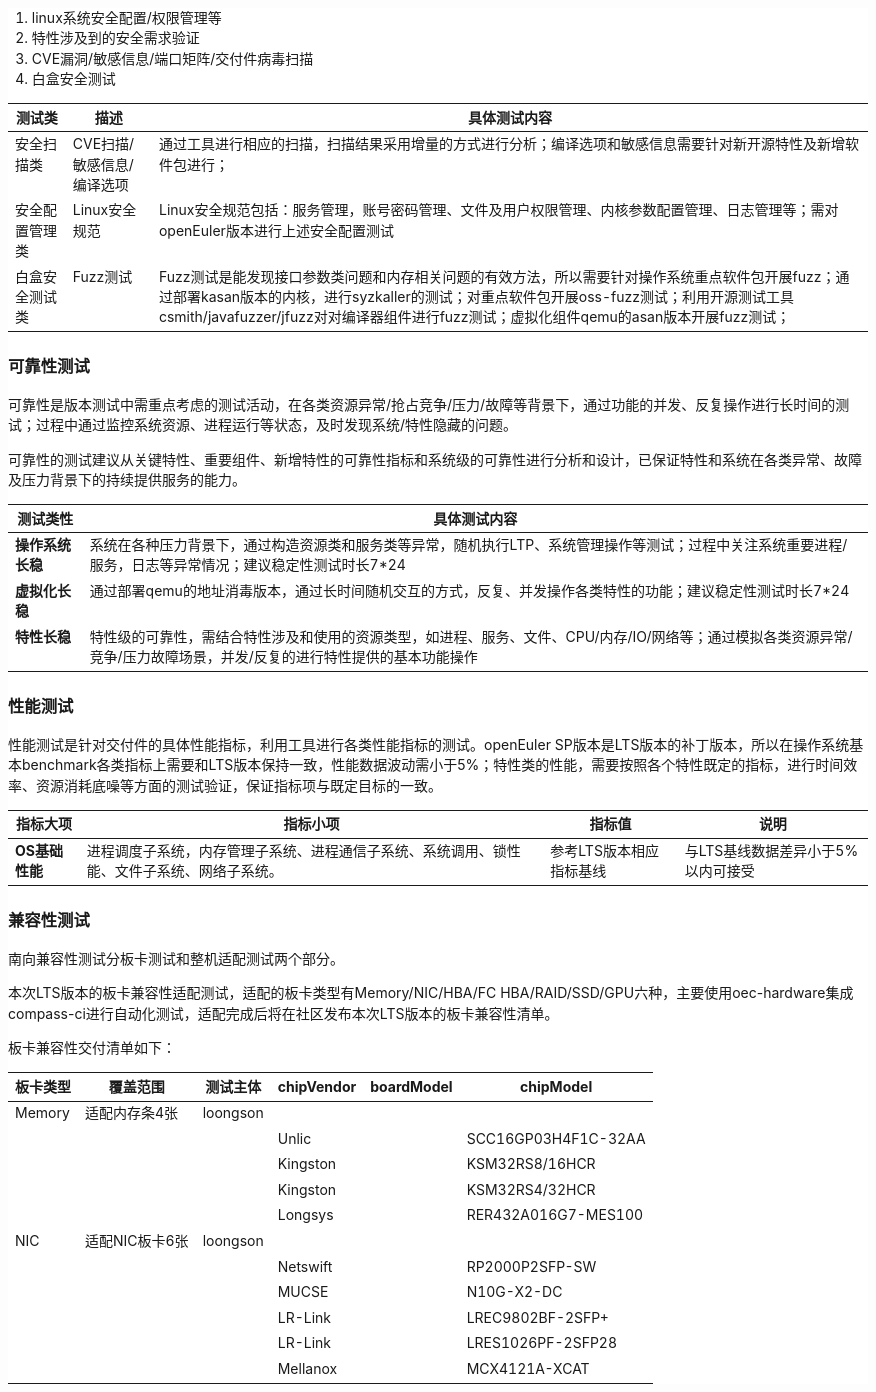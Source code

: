 1.  linux系统安全配置/权限管理等
2.  特性涉及到的安全需求验证
3.  CVE漏洞/敏感信息/端口矩阵/交付件病毒扫描
4.  白盒安全测试

| 测试类         | 描述                      | 具体测试内容                                                 |
| ------------- | ------------------------- | ------------------------------------------------------------ |
| 安全扫描类     | CVE扫描/敏感信息/编译选项 | 通过工具进行相应的扫描，扫描结果采用增量的方式进行分析；编译选项和敏感信息需要针对新开源特性及新增软件包进行； |
| 安全配置管理类 | Linux安全规范             | Linux安全规范包括：服务管理，账号密码管理、文件及用户权限管理、内核参数配置管理、日志管理等；需对openEuler版本进行上述安全配置测试 |
| 白盒安全测试类 | Fuzz测试                  | Fuzz测试是能发现接口参数类问题和内存相关问题的有效方法，所以需要针对操作系统重点软件包开展fuzz；通过部署kasan版本的内核，进行syzkaller的测试；对重点软件包开展oss-fuzz测试；利用开源测试工具csmith/javafuzzer/jfuzz对对编译器组件进行fuzz测试；虚拟化组件qemu的asan版本开展fuzz测试； |

### 可靠性测试

可靠性是版本测试中需重点考虑的测试活动，在各类资源异常/抢占竞争/压力/故障等背景下，通过功能的并发、反复操作进行长时间的测试；过程中通过监控系统资源、进程运行等状态，及时发现系统/特性隐藏的问题。

可靠性的测试建议从关键特性、重要组件、新增特性的可靠性指标和系统级的可靠性进行分析和设计，已保证特性和系统在各类异常、故障及压力背景下的持续提供服务的能力。

| 测试类性     | 具体测试内容                                                 |
| ------------ | ------------------------------------------------------------ |
| **操作系统长稳** | 系统在各种压力背景下，通过构造资源类和服务类等异常，随机执行LTP、系统管理操作等测试；过程中关注系统重要进程/服务，日志等异常情况；建议稳定性测试时长7\*24 |
| **虚拟化长稳**   | 通过部署qemu的地址消毒版本，通过长时间随机交互的方式，反复、并发操作各类特性的功能；建议稳定性测试时长7\*24 |
| **特性长稳**     | 特性级的可靠性，需结合特性涉及和使用的资源类型，如进程、服务、文件、CPU/内存/IO/网络等；通过模拟各类资源异常/竞争/压力故障场景，并发/反复的进行特性提供的基本功能操作 |

### 性能测试

性能测试是针对交付件的具体性能指标，利用工具进行各类性能指标的测试。openEuler SP版本是LTS版本的补丁版本，所以在操作系统基本benchmark各类指标上需要和LTS版本保持一致，性能数据波动需小于5%；特性类的性能，需要按照各个特性既定的指标，进行时间效率、资源消耗底噪等方面的测试验证，保证指标项与既定目标的一致。

| **指标大项** | **指标小项**                                                                               | **指标值**              | **说明**                          |
|--------------|--------------------------------------------------------------------------------------------|-------------------------|-----------------------------------|
| **OS基础性能**   | 进程调度子系统，内存管理子系统、进程通信子系统、系统调用、锁性能、文件子系统、网络子系统。 | 参考LTS版本相应指标基线 | 与LTS基线数据差异小于5%以内可接受 |

### 兼容性测试

南向兼容性测试分板卡测试和整机适配测试两个部分。

本次LTS版本的板卡兼容性适配测试，适配的板卡类型有Memory/NIC/HBA/FC HBA/RAID/SSD/GPU六种，主要使用oec-hardware集成compass-ci进行自动化测试，适配完成后将在社区发布本次LTS版本的板卡兼容性清单。

板卡兼容性交付清单如下：

| **板卡类型**  | **覆盖范围**  | **测试主体** | **chipVendor** |**boardModel**  | **chipModel** |
|--|--|--|--|--|--|
| Memory | 适配内存条4张 |loongson|  | | |
|  |  | |Unlic| |SCC16GP03H4F1C-32AA|
|  |  | |Kingston| |KSM32RS8/16HCR|
|  |  | |Kingston| |KSM32RS4/32HCR|
|  |  | |Longsys| |RER432A016G7-MES100|
| NIC | 适配NIC板卡6张 |loongson |  | | |
|  |  | |Netswift| |RP2000P2SFP-SW|
|  |  | |MUCSE   | |N10G-X2-DC|
|  |  | |LR-Link| |LREC9802BF-2SFP+|
|  |  | |LR-Link| |LRES1026PF-2SFP28|
|  |  | |Mellanox| |MCX4121A-XCAT|